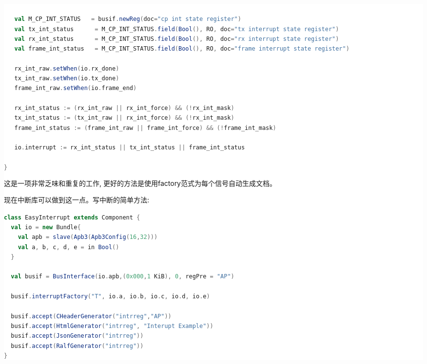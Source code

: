 ```Scala

   val M_CP_INT_STATUS   = busif.newReg(doc="cp int state register")
   val tx_int_status      = M_CP_INT_STATUS.field(Bool(), RO, doc="tx interrupt state register")
   val rx_int_status      = M_CP_INT_STATUS.field(Bool(), RO, doc="rx interrupt state register")
   val frame_int_status   = M_CP_INT_STATUS.field(Bool(), RO, doc="frame interrupt state register")

   rx_int_raw.setWhen(io.rx_done)
   tx_int_raw.setWhen(io.tx_done)
   frame_int_raw.setWhen(io.frame_end)

   rx_int_status := (rx_int_raw || rx_int_force) && (!rx_int_mask)
   tx_int_status := (tx_int_raw || rx_int_force) && (!rx_int_mask)
   frame_int_status := (frame_int_raw || frame_int_force) && (!frame_int_mask)

   io.interrupt := rx_int_status || tx_int_status || frame_int_status

}
```

这是一项非常乏味和重复的工作, 更好的方法是使用factory范式为每个信号自动生成文档。

现在中断库可以做到这一点。写中断的简单方法:

```Scala
class EasyInterrupt extends Component {
  val io = new Bundle{
    val apb = slave(Apb3(Apb3Config(16,32)))
    val a, b, c, d, e = in Bool()
  }

  val busif = BusInterface(io.apb,(0x000,1 KiB), 0, regPre = "AP")

  busif.interruptFactory("T", io.a, io.b, io.c, io.d, io.e)

  busif.accept(CHeaderGenerator("intrreg","AP"))
  busif.accept(HtmlGenerator("intrreg", "Interupt Example"))
  busif.accept(JsonGenerator("intrreg"))
  busif.accept(RalfGenerator("intrreg"))
}
```
